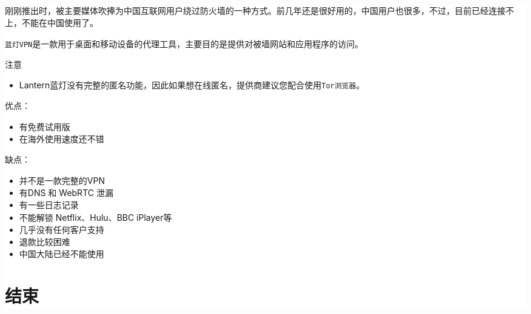 刚刚推出时，被主要媒体吹捧为中国互联网用户绕过防火墙的一种方式。前几年还是很好用的，中国用户也很多，不过，目前已经连接不上，不能在中国使用了。

`蓝灯VPN`是一款用于桌面和移动设备的代理工具，主要目的是提供对被墙网站和应用程序的访问。

注意
- Lantern蓝灯没有完整的匿名功能，因此如果想在线匿名，提供商建议您配合使用`Tor浏览器`。

优点：
- 有免费试用版
- 在海外使用速度还不错

缺点：
- 并不是一款完整的VPN
- 有DNS 和 WebRTC 泄漏
- 有一些日志记录
- 不能解锁 Netflix、Hulu、BBC iPlayer等
- 几乎没有任何客户支持
- 退款比较困难
- 中国大陆已经不能使用



# 结束
